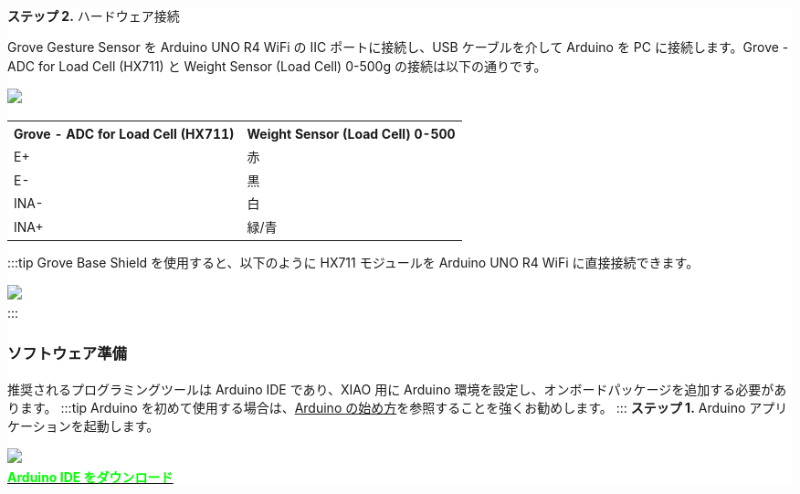 **ステップ 2.** ハードウェア接続

Grove Gesture Sensor を Arduino UNO R4 WiFi の IIC ポートに接続し、USB ケーブルを介して Arduino を PC に接続します。Grove - ADC for Load Cell (HX711) と Weight Sensor (Load Cell) 0-500g の接続は以下の通りです。

<div style={{textAlign:'center'}}><img src="https://files.seeedstudio.com/wiki/Grove-ADC-for-Load-Cell-HX711-/img/9.png" style={{width:700, height:'auto'}}/></div>

<div class="table-center">
 <table align="center">
	<tr>
	    <th>Grove - ADC for Load Cell (HX711)</th>
		<th>Weight Sensor (Load Cell) 0-500</th>
	</tr>
    <tr>
	    <td>E+</td>
		<td>赤</td>
    </tr>
	<tr>
		<td>E-</td>
		<td>黒</td>
	</tr>
	<tr>
		<td>INA-</td>
		<td>白</td>
	</tr>
	<tr>
		<td>INA+</td>
		<td>緑/青</td>
	</tr>
 </table>
</div>

:::tip
Grove Base Shield を使用すると、以下のように HX711 モジュールを Arduino UNO R4 WiFi に直接接続できます。
<div style={{textAlign:'center'}}><img src="https://files.seeedstudio.com/wiki/Grove-ADC-for-Load-Cell-HX711-/img/3.jpg" style={{width:700, height:'auto'}}/></div>
:::

### ソフトウェア準備

推奨されるプログラミングツールは Arduino IDE であり、XIAO 用に Arduino 環境を設定し、オンボードパッケージを追加する必要があります。
:::tip
Arduino を初めて使用する場合は、[Arduino の始め方](https://wiki.seeedstudio.com/ja/Getting_Started_with_Arduino/)を参照することを強くお勧めします。
:::
**ステップ 1.** Arduino アプリケーションを起動します。

<div style={{textAlign:'center'}}><img src="https://files.seeedstudio.com/wiki/seeed_logo/arduino.jpg" style={{width:800, height:'auto'}}/></div>

<div class="download_arduino_container" style={{textAlign: 'center'}}>
    <a class="download_arduino_item" href="https://www.arduino.cc/en/software">
        <strong><span><font color={'FFFFFF'} size={"4"}>Arduino IDE をダウンロード</font></span></strong>
    </a>
</div>
